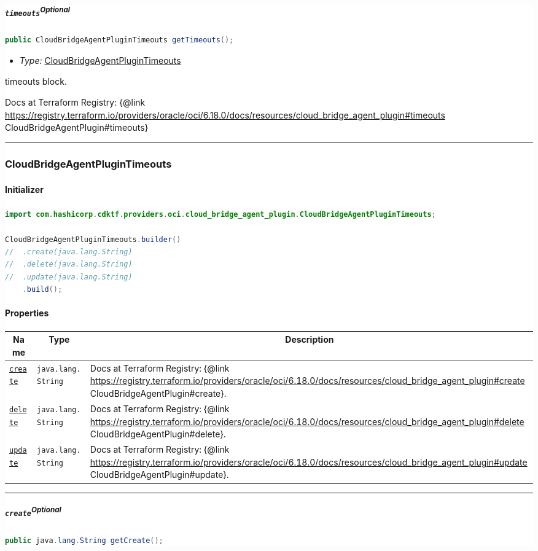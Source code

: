 ##### `timeouts`<sup>Optional</sup> <a name="timeouts" id="rhizo-co-terraform-provider-oci.cloudBridgeAgentPlugin.CloudBridgeAgentPluginConfig.property.timeouts"></a>

```java
public CloudBridgeAgentPluginTimeouts getTimeouts();
```

- *Type:* <a href="#rhizo-co-terraform-provider-oci.cloudBridgeAgentPlugin.CloudBridgeAgentPluginTimeouts">CloudBridgeAgentPluginTimeouts</a>

timeouts block.

Docs at Terraform Registry: {@link https://registry.terraform.io/providers/oracle/oci/6.18.0/docs/resources/cloud_bridge_agent_plugin#timeouts CloudBridgeAgentPlugin#timeouts}

---

### CloudBridgeAgentPluginTimeouts <a name="CloudBridgeAgentPluginTimeouts" id="rhizo-co-terraform-provider-oci.cloudBridgeAgentPlugin.CloudBridgeAgentPluginTimeouts"></a>

#### Initializer <a name="Initializer" id="rhizo-co-terraform-provider-oci.cloudBridgeAgentPlugin.CloudBridgeAgentPluginTimeouts.Initializer"></a>

```java
import com.hashicorp.cdktf.providers.oci.cloud_bridge_agent_plugin.CloudBridgeAgentPluginTimeouts;

CloudBridgeAgentPluginTimeouts.builder()
//  .create(java.lang.String)
//  .delete(java.lang.String)
//  .update(java.lang.String)
    .build();
```

#### Properties <a name="Properties" id="Properties"></a>

| **Name** | **Type** | **Description** |
| --- | --- | --- |
| <code><a href="#rhizo-co-terraform-provider-oci.cloudBridgeAgentPlugin.CloudBridgeAgentPluginTimeouts.property.create">create</a></code> | <code>java.lang.String</code> | Docs at Terraform Registry: {@link https://registry.terraform.io/providers/oracle/oci/6.18.0/docs/resources/cloud_bridge_agent_plugin#create CloudBridgeAgentPlugin#create}. |
| <code><a href="#rhizo-co-terraform-provider-oci.cloudBridgeAgentPlugin.CloudBridgeAgentPluginTimeouts.property.delete">delete</a></code> | <code>java.lang.String</code> | Docs at Terraform Registry: {@link https://registry.terraform.io/providers/oracle/oci/6.18.0/docs/resources/cloud_bridge_agent_plugin#delete CloudBridgeAgentPlugin#delete}. |
| <code><a href="#rhizo-co-terraform-provider-oci.cloudBridgeAgentPlugin.CloudBridgeAgentPluginTimeouts.property.update">update</a></code> | <code>java.lang.String</code> | Docs at Terraform Registry: {@link https://registry.terraform.io/providers/oracle/oci/6.18.0/docs/resources/cloud_bridge_agent_plugin#update CloudBridgeAgentPlugin#update}. |

---

##### `create`<sup>Optional</sup> <a name="create" id="rhizo-co-terraform-provider-oci.cloudBridgeAgentPlugin.CloudBridgeAgentPluginTimeouts.property.create"></a>

```java
public java.lang.String getCreate();
```
